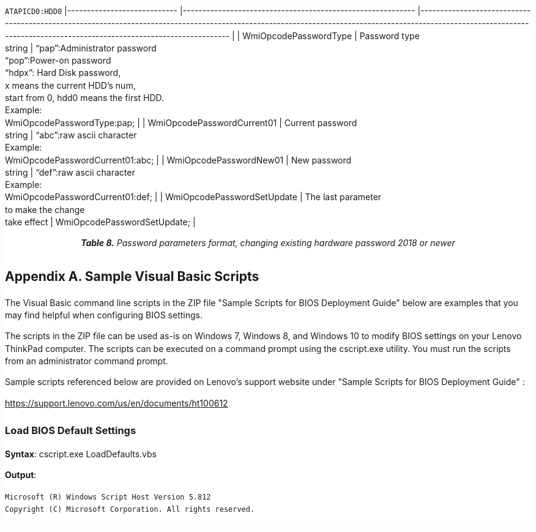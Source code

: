 ```ATAPICD0:HDD0```
|---------------------------- |----------------------------------------------------------- |-------------------------------------------------------------------------------------------------------------------------------------------------------------------------------------------------------------------------- |
| WmiOpcodePasswordType       | Password type <br>string                                   | “pap”:Administrator   password<br>“pop”:Power-on password<br>“hdpx”: Hard Disk password, <br> x means the current HDD’s num,   <br> start from 0, hdd0 means the first   HDD.<br>Example:<br> WmiOpcodePasswordType:pap;  |
| WmiOpcodePasswordCurrent01  | Current password <br>string                                | “abc”:raw ascii character <br>Example:<br> WmiOpcodePasswordCurrent01:abc;                                                                                                                                                |
| WmiOpcodePasswordNew01      | New password <br>string                                    | “def”:raw ascii character <br>Example: <br> WmiOpcodePasswordCurrent01:def;                                                                                                                                               |
| WmiOpcodePasswordSetUpdate  | The last parameter <br>to make the change <br>take effect  | WmiOpcodePasswordSetUpdate;                                                                                                                                                                                               |

<div style="text-align:center;">

_**Table 8.** Password parameters format, changing existing hardware password 2018 or newer_
</div>

## Appendix A. Sample Visual Basic Scripts

The Visual Basic command line scripts in the ZIP file "Sample Scripts for BIOS Deployment Guide"  below are examples that you may find helpful when configuring
BIOS settings.

The scripts in the ZIP file can be used as-is on Windows 7, Windows 8, and Windows 10 to modify BIOS settings
on your Lenovo ThinkPad computer. The scripts can be executed on a command prompt using the cscript.exe utility. You must run the scripts from an administrator command prompt.

Sample scripts referenced below are provided on Lenovo’s support website under "Sample Scripts for BIOS Deployment Guide" :

 <https://support.lenovo.com/us/en/documents/ht100612>

### Load BIOS Default Settings

**Syntax**: cscript.exe LoadDefaults.vbs

**Output**:

 ```
 Microsoft (R) Windows Script Host Version 5.812
 Copyright (C) Microsoft Corporation. All rights reserved.
  